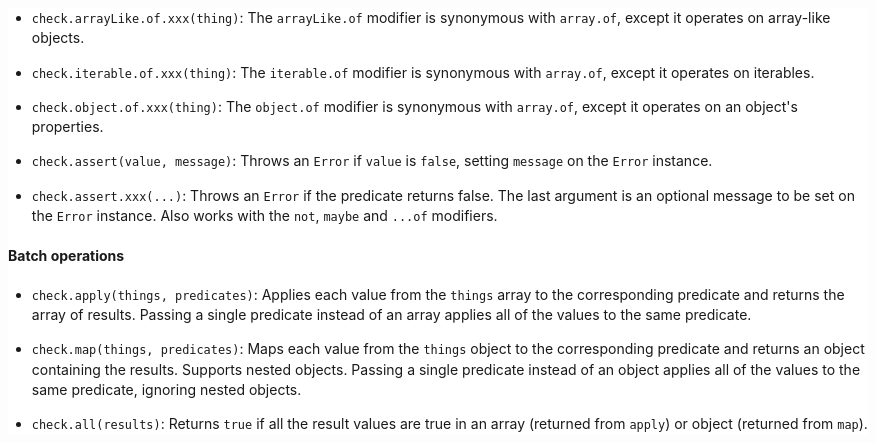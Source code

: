 * `check.arrayLike.of.xxx(thing)`:
  The `arrayLike.of` modifier
  is synonymous with `array.of`,
  except it operates on array-like objects.

* `check.iterable.of.xxx(thing)`:
  The `iterable.of` modifier
  is synonymous with `array.of`,
  except it operates on iterables.

* `check.object.of.xxx(thing)`:
  The `object.of` modifier
  is synonymous with `array.of`,
  except it operates on an object's properties.

* `check.assert(value, message)`:
  Throws an `Error`
  if `value` is `false`,
  setting `message`
  on the `Error` instance.

* `check.assert.xxx(...)`:
  Throws an `Error`
  if the predicate returns false.
  The last argument
  is an optional message
  to be set on the `Error` instance.
  Also works with the `not`, `maybe` and `...of` modifiers.

#### Batch operations

* `check.apply(things, predicates)`:
  Applies each value from the `things` array
  to the corresponding predicate
  and returns the array of results.
  Passing a single predicate
  instead of an array
  applies all of the values
  to the same predicate.

* `check.map(things, predicates)`:
  Maps each value from the `things` object
  to the corresponding predicate
  and returns an object
  containing the results.
  Supports nested objects.
  Passing a single predicate
  instead of an object
  applies all of the values
  to the same predicate,
  ignoring nested objects.

* `check.all(results)`:
  Returns `true`
  if all the result values are true
  in an array (returned from `apply`)
  or object (returned from `map`).
